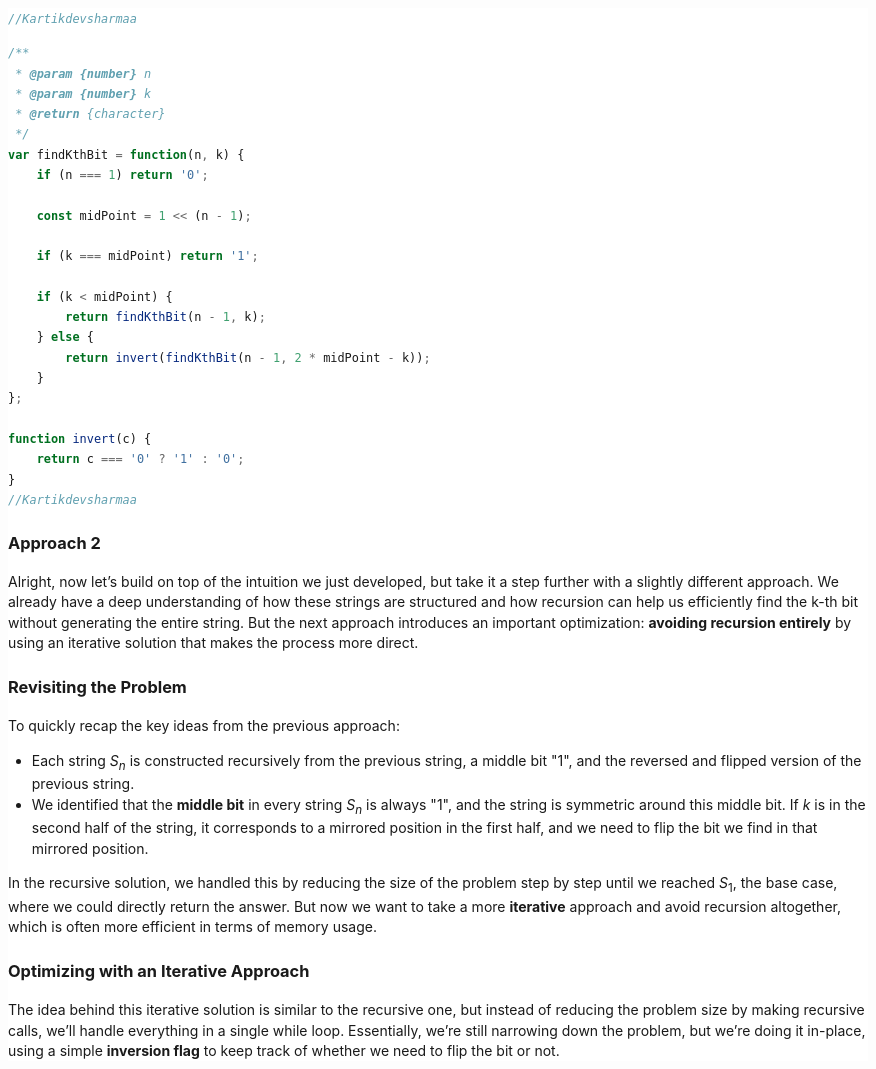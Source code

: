 ```Rust []
//Kartikdevsharmaa
```
```JavaScript []
/**
 * @param {number} n
 * @param {number} k
 * @return {character}
 */
var findKthBit = function(n, k) {
    if (n === 1) return '0';
    
    const midPoint = 1 << (n - 1);
    
    if (k === midPoint) return '1';
    
    if (k < midPoint) {
        return findKthBit(n - 1, k);
    } else {
        return invert(findKthBit(n - 1, 2 * midPoint - k));
    }
};

function invert(c) {
    return c === '0' ? '1' : '0';
}
//Kartikdevsharmaa
```

### Approach 2
Alright, now let’s build on top of the intuition we just developed, but take it a step further with a slightly different approach. We already have a deep understanding of how these strings are structured and how recursion can help us efficiently find the k-th bit without generating the entire string. But the next approach introduces an important optimization: **avoiding recursion entirely** by using an iterative solution that makes the process more direct.

### Revisiting the Problem
To quickly recap the key ideas from the previous approach:
- Each string $S_n$ is constructed recursively from the previous string, a middle bit "1", and the reversed and flipped version of the previous string.
- We identified that the **middle bit** in every string $S_n$ is always "1", and the string is symmetric around this middle bit. If $k$ is in the second half of the string, it corresponds to a mirrored position in the first half, and we need to flip the bit we find in that mirrored position.

In the recursive solution, we handled this by reducing the size of the problem step by step until we reached $S_1$, the base case, where we could directly return the answer. But now we want to take a more **iterative** approach and avoid recursion altogether, which is often more efficient in terms of memory usage.

### Optimizing with an Iterative Approach

The idea behind this iterative solution is similar to the recursive one, but instead of reducing the problem size by making recursive calls, we’ll handle everything in a single while loop. Essentially, we’re still narrowing down the problem, but we’re doing it in-place, using a simple **inversion flag** to keep track of whether we need to flip the bit or not.
